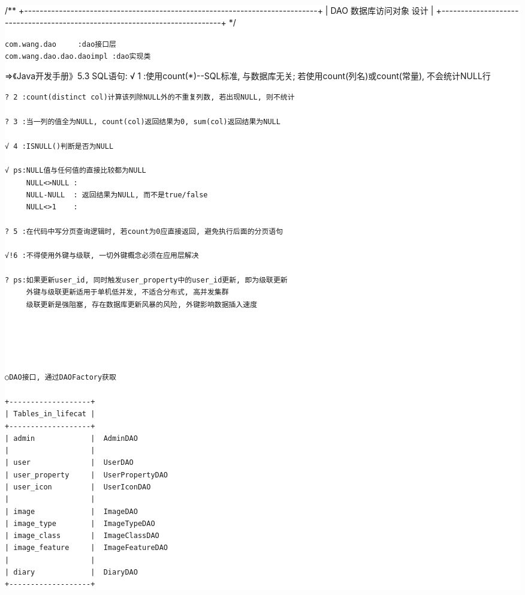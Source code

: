 /\*\*
+----------------------------------------------------------------------------+
| DAO 数据库访问对象 设计 |
+----------------------------------------------------------------------------+
\*/

    com.wang.dao     :dao接口层
    com.wang.dao.dao.daoimpl :dao实现类

=\>《Java开发手册》5.3 SQL语句: √ 1 :使用count(\*)--SQL标准,
与数据库无关; 若使用count(列名)或count(常量), 不会统计NULL行

    ? 2 :count(distinct col)计算该列除NULL外的不重复列数, 若出现NULL, 则不统计

    ? 3 :当一列的值全为NULL, count(col)返回结果为0, sum(col)返回结果为NULL

    √ 4 :ISNULL()判断是否为NULL

    √ ps:NULL值与任何值的直接比较都为NULL
         NULL<>NULL :
         NULL-NULL  : 返回结果为NULL, 而不是true/false
         NULL<>1    :

    ? 5 :在代码中写分页查询逻辑时, 若count为0应直接返回, 避免执行后面的分页语句

    √!6 :不得使用外键与级联, 一切外键概念必须在应用层解决

    ? ps:如果更新user_id, 同时触发user_property中的user_id更新, 即为级联更新
         外键与级联更新适用于单机低并发, 不适合分布式, 高并发集群
         级联更新是强阻塞, 存在数据库更新风暴的风险, 外键影响数据插入速度





    ○DAO接口, 通过DAOFactory获取

    +-------------------+
    | Tables_in_lifecat |
    +-------------------+
    | admin             |  AdminDAO
    |                   |
    | user              |  UserDAO
    | user_property     |  UserPropertyDAO
    | user_icon         |  UserIconDAO
    |                   |
    | image             |  ImageDAO
    | image_type        |  ImageTypeDAO
    | image_class       |  ImageClassDAO
    | image_feature     |  ImageFeatureDAO
    |                   |
    | diary             |  DiaryDAO
    +-------------------+
